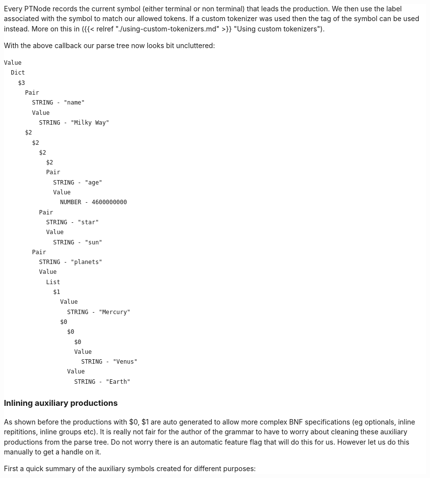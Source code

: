 Every PTNode records the current symbol (either terminal or non terminal) that leads the production.  We then use the label associated with the symbol to match our allowed tokens.  If a custom tokenizer was used then the tag of the symbol can be used instead.  More on this in ({{< relref "./using-custom-tokenizers.md" >}} "Using custom tokenizers").

With the above callback our parse tree now looks bit uncluttered:

```
Value
  Dict
    $3
      Pair
        STRING - "name"
        Value
          STRING - "Milky Way"
      $2
        $2
          $2
            $2
            Pair
              STRING - "age"
              Value
                NUMBER - 4600000000
          Pair
            STRING - "star"
            Value
              STRING - "sun"
        Pair
          STRING - "planets"
          Value
            List
              $1
                Value
                  STRING - "Mercury"
                $0
                  $0
                    $0
                    Value
                      STRING - "Venus"
                  Value
                    STRING - "Earth"
```

### Inlining auxiliary productions

As shown before the productions with $0, $1 are auto generated to allow more complex BNF specifications (eg optionals, inline repititions, inline groups etc).  It is really not fair for the author of the grammar to have to worry about cleaning these auxiliary productions from the parse tree.  Do not worry there is an automatic feature flag that will do this for us.  However let us do this manually to get a handle on it.

First a quick summary of the auxiliary symbols created for different purposes:
